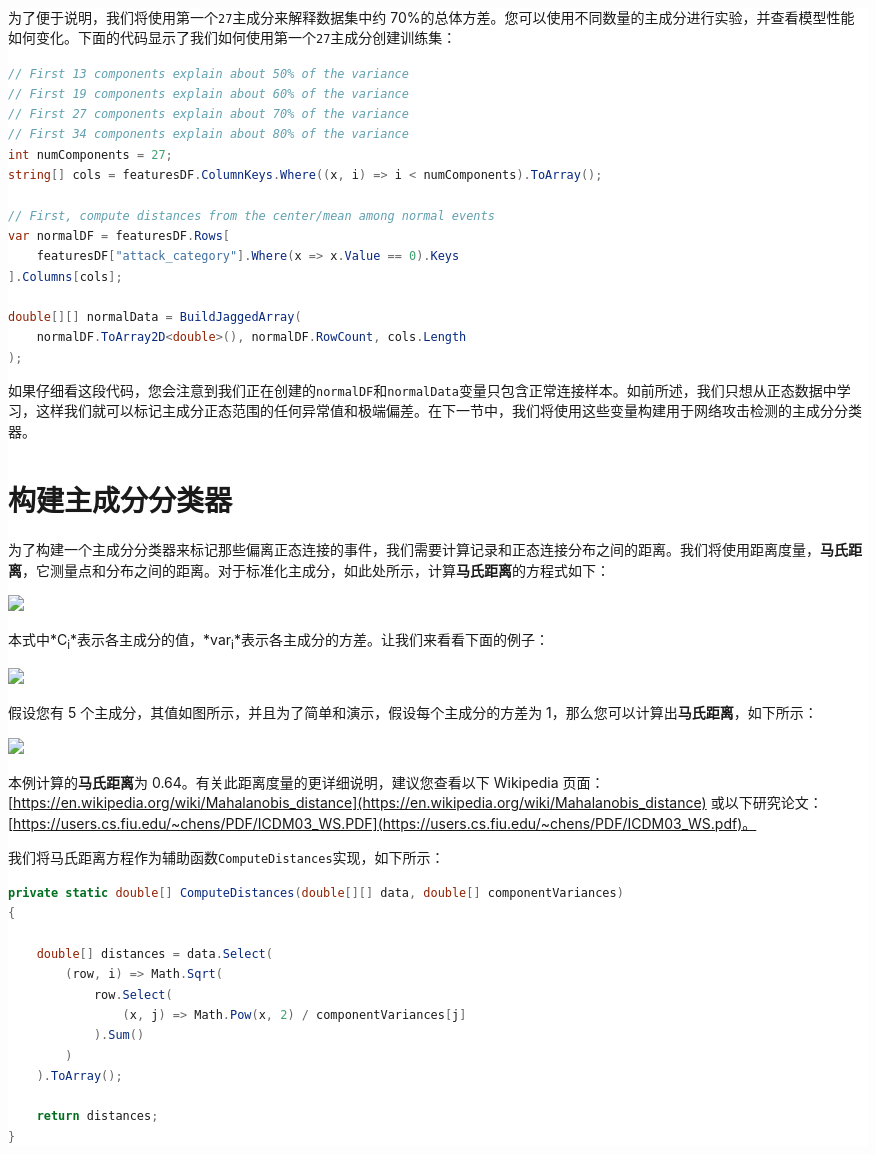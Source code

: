 为了便于说明，我们将使用第一个`27`主成分来解释数据集中约 70%的总体方差。您可以使用不同数量的主成分进行实验，并查看模型性能如何变化。下面的代码显示了我们如何使用第一个`27`主成分创建训练集：

```cs
// First 13 components explain about 50% of the variance
// First 19 components explain about 60% of the variance
// First 27 components explain about 70% of the variance
// First 34 components explain about 80% of the variance
int numComponents = 27;
string[] cols = featuresDF.ColumnKeys.Where((x, i) => i < numComponents).ToArray();

// First, compute distances from the center/mean among normal events
var normalDF = featuresDF.Rows[
    featuresDF["attack_category"].Where(x => x.Value == 0).Keys
].Columns[cols];

double[][] normalData = BuildJaggedArray(
    normalDF.ToArray2D<double>(), normalDF.RowCount, cols.Length
);
```

如果仔细看这段代码，您会注意到我们正在创建的`normalDF`和`normalData`变量只包含正常连接样本。如前所述，我们只想从正态数据中学习，这样我们就可以标记主成分正态范围的任何异常值和极端偏差。在下一节中，我们将使用这些变量构建用于网络攻击检测的主成分分类器。

# 构建主成分分类器

为了构建一个主成分分类器来标记那些偏离正态连接的事件，我们需要计算记录和正态连接分布之间的距离。我们将使用距离度量，**马氏距离**，它测量点和分布之间的距离。对于标准化主成分，如此处所示，计算**马氏距离**的方程式如下：

![](../images/00157.jpeg)

本式中*C<sub class="calibre111">i</sub>*表示各主成分的值，*var<sub class="calibre111">i</sub>*表示各主成分的方差。让我们来看看下面的例子：

![](../images/00158.jpeg)

假设您有 5 个主成分，其值如图所示，并且为了简单和演示，假设每个主成分的方差为 1，那么您可以计算出**马氏距离**，如下所示：

![](../images/00159.jpeg)

本例计算的**马氏距离**为 0.64。有关此距离度量的更详细说明，建议您查看以下 Wikipedia 页面：[https://en.wikipedia.org/wiki/Mahalanobis_distance](https://en.wikipedia.org/wiki/Mahalanobis_distance) 或以下研究论文：[https://users.cs.fiu.edu/~chens/PDF/ICDM03_WS.PDF](https://users.cs.fiu.edu/~chens/PDF/ICDM03_WS.pdf)。

我们将马氏距离方程作为辅助函数`ComputeDistances`实现，如下所示：

```cs
private static double[] ComputeDistances(double[][] data, double[] componentVariances)
{

    double[] distances = data.Select(
        (row, i) => Math.Sqrt(
            row.Select(
                (x, j) => Math.Pow(x, 2) / componentVariances[j]
            ).Sum()
        )
    ).ToArray();

    return distances;
}
```

